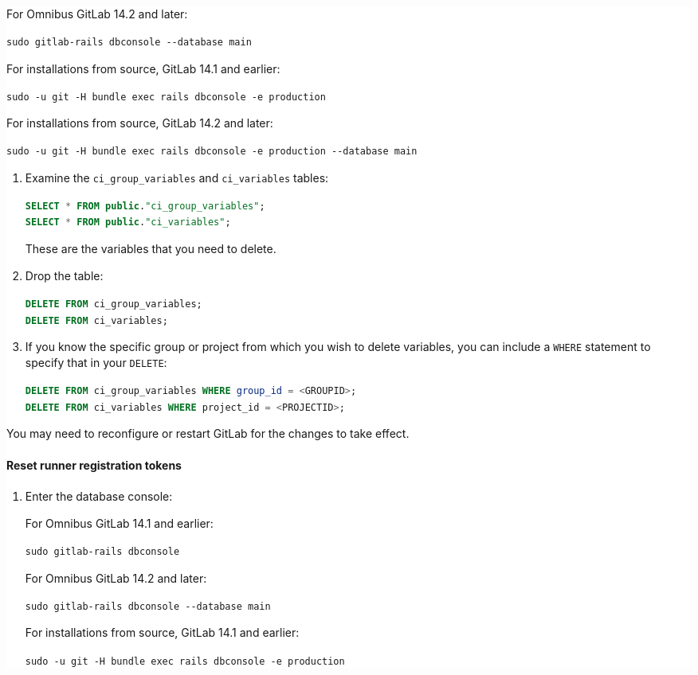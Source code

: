    For Omnibus GitLab 14.2 and later:

   ```shell
   sudo gitlab-rails dbconsole --database main
   ```

   For installations from source, GitLab 14.1 and earlier:

   ```shell
   sudo -u git -H bundle exec rails dbconsole -e production
   ```

   For installations from source, GitLab 14.2 and later:

   ```shell
   sudo -u git -H bundle exec rails dbconsole -e production --database main
   ```

1. Examine the `ci_group_variables` and `ci_variables` tables:

   ```sql
   SELECT * FROM public."ci_group_variables";
   SELECT * FROM public."ci_variables";
   ```

   These are the variables that you need to delete.

1. Drop the table:

   ```sql
   DELETE FROM ci_group_variables;
   DELETE FROM ci_variables;
   ```

1. If you know the specific group or project from which you wish to delete variables, you can include a `WHERE` statement to specify that in your `DELETE`:

   ```sql
   DELETE FROM ci_group_variables WHERE group_id = <GROUPID>;
   DELETE FROM ci_variables WHERE project_id = <PROJECTID>;
   ```

You may need to reconfigure or restart GitLab for the changes to take effect.

#### Reset runner registration tokens

1. Enter the database console:

   For Omnibus GitLab 14.1 and earlier:

   ```shell
   sudo gitlab-rails dbconsole
   ```

   For Omnibus GitLab 14.2 and later:

   ```shell
   sudo gitlab-rails dbconsole --database main
   ```

   For installations from source, GitLab 14.1 and earlier:

   ```shell
   sudo -u git -H bundle exec rails dbconsole -e production
   ```
